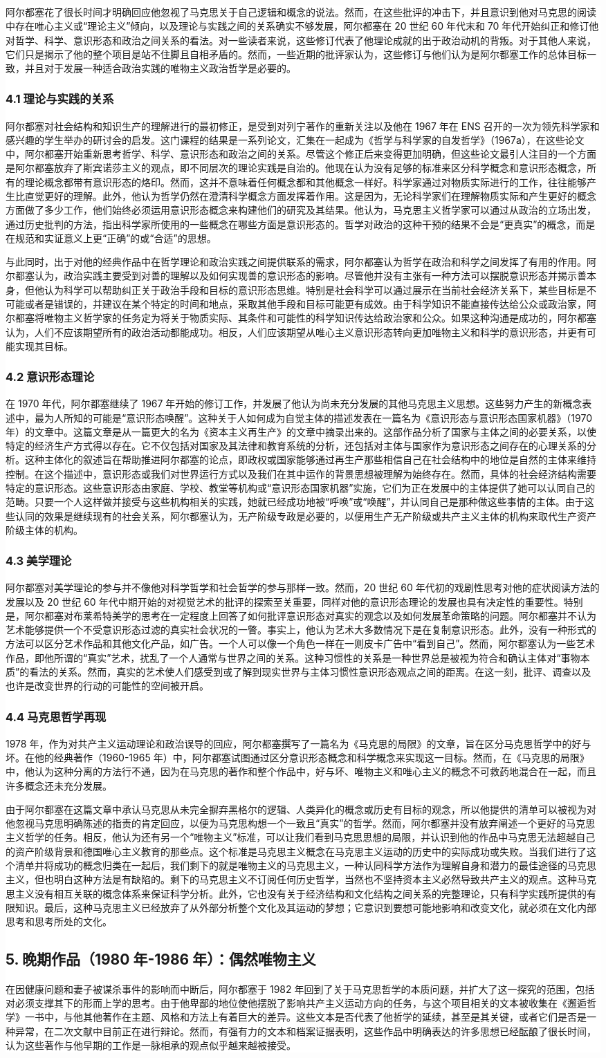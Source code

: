 阿尔都塞花了很长时间才明确回应他忽视了马克思关于自己逻辑和概念的说法。然而，在这些批评的冲击下，并且意识到他对马克思的阅读中存在唯心主义或“理论主义”倾向，以及理论与实践之间的关系确实不够发展，阿尔都塞在 20 世纪 60 年代末和 70 年代开始纠正和修订他对哲学、科学、意识形态和政治之间关系的看法。对一些读者来说，这些修订代表了他理论成就的出于政治动机的背叛。对于其他人来说，它们只是揭示了他的整个项目是站不住脚且自相矛盾的。然而，一些近期的批评家认为，这些修订与他们认为是阿尔都塞工作的总体目标一致，并且对于发展一种适合政治实践的唯物主义政治哲学是必要的。

### 4.1 理论与实践的关系

阿尔都塞对社会结构和知识生产的理解进行的最初修正，是受到对列宁著作的重新关注以及他在 1967 年在 ENS 召开的一次为领先科学家和感兴趣的学生举办的研讨会的启发。这门课程的结果是一系列论文，汇集在一起成为《哲学与科学家的自发哲学》（1967a），在这些论文中，阿尔都塞开始重新思考哲学、科学、意识形态和政治之间的关系。尽管这个修正后来变得更加明确，但这些论文最引人注目的一个方面是阿尔都塞放弃了斯宾诺莎主义的观点，即不同层次的理论实践是自治的。他现在认为没有足够的标准来区分科学概念和意识形态概念，所有的理论概念都带有意识形态的烙印。然而，这并不意味着任何概念都和其他概念一样好。科学家通过对物质实际进行的工作，往往能够产生比直觉更好的理解。此外，他认为哲学仍然在澄清科学概念方面发挥着作用。这是因为，无论科学家们在理解物质实际和产生更好的概念方面做了多少工作，他们始终必须运用意识形态概念来构建他们的研究及其结果。他认为，马克思主义哲学家可以通过从政治的立场出发，通过历史批判的方法，指出科学家所使用的一些概念在哪些方面是意识形态的。哲学对政治的这种干预的结果不会是“更真实”的概念，而是在规范和实证意义上更“正确”的或“合适”的思想。

与此同时，出于对他的经典作品中在哲学理论和政治实践之间提供联系的需求，阿尔都塞认为哲学在政治和科学之间发挥了有用的作用。阿尔都塞认为，政治实践主要受到对善的理解以及如何实现善的意识形态的影响。尽管他并没有主张有一种方法可以摆脱意识形态并揭示善本身，但他认为科学可以帮助纠正关于政治手段和目标的意识形态思维。特别是社会科学可以通过展示在当前社会经济关系下，某些目标是不可能或者是错误的，并建议在某个特定的时间和地点，采取其他手段和目标可能更有成效。由于科学知识不能直接传达给公众或政治家，阿尔都塞将唯物主义哲学家的任务定为将关于物质实际、其条件和可能性的科学知识传达给政治家和公众。如果这种沟通是成功的，阿尔都塞认为，人们不应该期望所有的政治活动都能成功。相反，人们应该期望从唯心主义意识形态转向更加唯物主义和科学的意识形态，并更有可能实现其目标。

### 4.2 意识形态理论

在 1970 年代，阿尔都塞继续了 1967 年开始的修订工作，并发展了他认为尚未充分发展的其他马克思主义思想。这些努力产生的新概念表述中，最为人所知的可能是“意识形态唤醒”。这种关于人如何成为自觉主体的描述发表在一篇名为《意识形态与意识形态国家机器》（1970 年）的文章中。这篇文章是从一篇更大的名为《资本主义再生产》的文章中摘录出来的。这部作品分析了国家与主体之间的必要关系，以使特定的经济生产方式得以存在。它不仅包括对国家及其法律和教育系统的分析，还包括对主体与国家作为意识形态之间存在的心理关系的分析。这种主体化的叙述旨在帮助推进阿尔都塞的论点，即政权或国家能够通过再生产那些相信自己在社会结构中的地位是自然的主体来维持控制。在这个描述中，意识形态或我们对世界运行方式以及我们在其中运作的背景思想被理解为始终存在。然而，具体的社会经济结构需要特定的意识形态。这些意识形态由家庭、学校、教堂等机构或“意识形态国家机器”实施，它们为正在发展中的主体提供了她可以认同自己的范畴。只要一个人这样做并接受与这些机构相关的实践，她就已经成功地被“呼唤”或“唤醒”，并认同自己是那种做这些事情的主体。由于这些认同的效果是继续现有的社会关系，阿尔都塞认为，无产阶级专政是必要的，以便用生产无产阶级或共产主义主体的机构来取代生产资产阶级主体的机构。

### 4.3 美学理论

阿尔都塞对美学理论的参与并不像他对科学哲学和社会哲学的参与那样一致。然而，20 世纪 60 年代初的戏剧性思考对他的症状阅读方法的发展以及 20 世纪 60 年代中期开始的对视觉艺术的批评的探索至关重要，同样对他的意识形态理论的发展也具有决定性的重要性。特别是，阿尔都塞对布莱希特美学的思考在一定程度上回答了如何批评意识形态对真实的观念以及如何发展革命策略的问题。阿尔都塞并不认为艺术能够提供一个不受意识形态过滤的真实社会状况的一瞥。事实上，他认为艺术大多数情况下是在复制意识形态。此外，没有一种形式的方法可以区分艺术作品和其他文化产品，如广告。一个人可以像一个角色一样在一则皮卡广告中“看到自己”。然而，阿尔都塞认为一些艺术作品，即他所谓的“真实”艺术，扰乱了一个人通常与世界之间的关系。这种习惯性的关系是一种世界总是被视为符合和确认主体对“事物本质”的看法的关系。然而，真实的艺术使人们感受到或了解到现实世界与主体习惯性意识形态观点之间的距离。在这一刻，批评、调查以及也许是改变世界的行动的可能性的空间被开启。

### 4.4 马克思哲学再现

1978 年，作为对共产主义运动理论和政治误导的回应，阿尔都塞撰写了一篇名为《马克思的局限》的文章，旨在区分马克思哲学中的好与坏。在他的经典著作（1960-1965 年）中，阿尔都塞试图通过区分意识形态概念和科学概念来实现这一目标。然而，在《马克思的局限》中，他认为这种分离的方法行不通，因为在马克思的著作和整个作品中，好与坏、唯物主义和唯心主义的概念不可救药地混合在一起，而且许多概念还未充分发展。

由于阿尔都塞在这篇文章中承认马克思从未完全摒弃黑格尔的逻辑、人类异化的概念或历史有目标的观念，所以他提供的清单可以被视为对他忽视马克思明确陈述的指责的肯定回应，以便为马克思构想一个一致且“真实”的哲学。然而，阿尔都塞并没有放弃阐述一个更好的马克思主义哲学的任务。相反，他认为还有另一个“唯物主义”标准，可以让我们看到马克思思想的局限，并认识到他的作品中马克思无法超越自己的资产阶级背景和德国唯心主义教育的那些点。这个标准是马克思主义概念在马克思主义运动的历史中的实际成功或失败。当我们进行了这个清单并将成功的概念归类在一起后，我们剩下的就是唯物主义的马克思主义，一种认同科学方法作为理解自身和潜力的最佳途径的马克思主义，但也明白这种方法是有缺陷的。剩下的马克思主义不订阅任何历史哲学，当然也不坚持资本主义必然导致共产主义的观点。这种马克思主义没有相互关联的概念体系来保证科学分析。此外，它也没有关于经济结构和文化结构之间关系的完整理论，只有科学实践所提供的有限知识。最后，这种马克思主义已经放弃了从外部分析整个文化及其运动的梦想；它意识到要想可能地影响和改变文化，就必须在文化内部思考和思考所处的文化。

## 5. 晚期作品（1980 年-1986 年）：偶然唯物主义

在因健康问题和妻子被谋杀事件的影响而中断后，阿尔都塞于 1982 年回到了关于马克思哲学的本质问题，并扩大了这一探究的范围，包括对必须支撑其下的形而上学的思考。由于他卑鄙的地位使他摆脱了影响共产主义运动方向的任务，与这个项目相关的文本被收集在《邂逅哲学》一书中，与他其他著作在主题、风格和方法上有着巨大的差异。这些文本是否代表了他哲学的延续，甚至是其关键，或者它们是否是一种异常，在二次文献中目前正在进行辩论。然而，有强有力的文本和档案证据表明，这些作品中明确表达的许多思想已经酝酿了很长时间，认为这些著作与他早期的工作是一脉相承的观点似乎越来越被接受。
